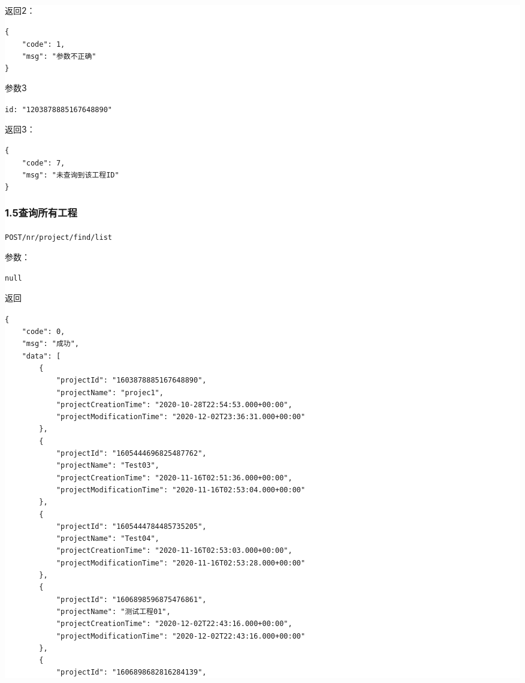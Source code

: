 返回2：

```
{
    "code": 1,
    "msg": "参数不正确"
}
```

参数3

```
id: "1203878885167648890"
```

返回3：

```
{
    "code": 7,
    "msg": "未查询到该工程ID"
}
```



### 1.5查询所有工程

```
POST/nr/project/find/list
```

参数：

```
null
```

返回

```
{
    "code": 0,
    "msg": "成功",
    "data": [
        {
            "projectId": "1603878885167648890",
            "projectName": "projec1",
            "projectCreationTime": "2020-10-28T22:54:53.000+00:00",
            "projectModificationTime": "2020-12-02T23:36:31.000+00:00"
        },
        {
            "projectId": "1605444696825487762",
            "projectName": "Test03",
            "projectCreationTime": "2020-11-16T02:51:36.000+00:00",
            "projectModificationTime": "2020-11-16T02:53:04.000+00:00"
        },
        {
            "projectId": "1605444784485735205",
            "projectName": "Test04",
            "projectCreationTime": "2020-11-16T02:53:03.000+00:00",
            "projectModificationTime": "2020-11-16T02:53:28.000+00:00"
        },
        {
            "projectId": "1606898596875476861",
            "projectName": "测试工程01",
            "projectCreationTime": "2020-12-02T22:43:16.000+00:00",
            "projectModificationTime": "2020-12-02T22:43:16.000+00:00"
        },
        {
            "projectId": "1606898682816284139",
```